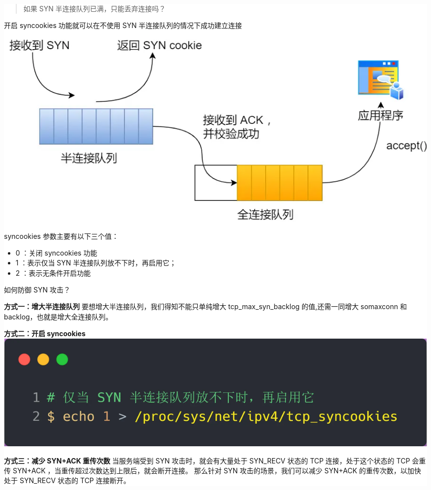 > 如果 SYN 半连接队列已满，只能丢弃连接吗？

开启 syncookies 功能就可以在不使用 SYN 半连接队列的情况下成功建立连接

![alt text](image-44.png)

syncookies 参数主要有以下三个值：

- 0 ：关闭 syncookies 功能
- 1 ：表示仅当 SYN 半连接队列放不下时，再启用它；
- 2 ：表示无条件开启功能

如何防御 SYN 攻击？

**方式一：增大半连接队列**
要想增大半连接队列，我们得知不能只单纯增大 tcp_max_syn_backlog 的值,还需一同增大 somaxconn 和 backlog，也就是增大全连接队列。

**方式二：开启 syncookies**
![alt text](image-45.png)

**方式三：减少 SYN+ACK 重传次数**
当服务端受到 SYN 攻击时，就会有大量处于 SYN_RECV 状态的 TCP 连接，处于这个状态的 TCP 会重传 SYN+ACK ，当重传超过次数达到上限后，就会断开连接。
那么针对 SYN 攻击的场景，我们可以减少 SYN+ACK 的重传次数，以加快处于 SYN_RECV 状态的 TCP 连接断开。
